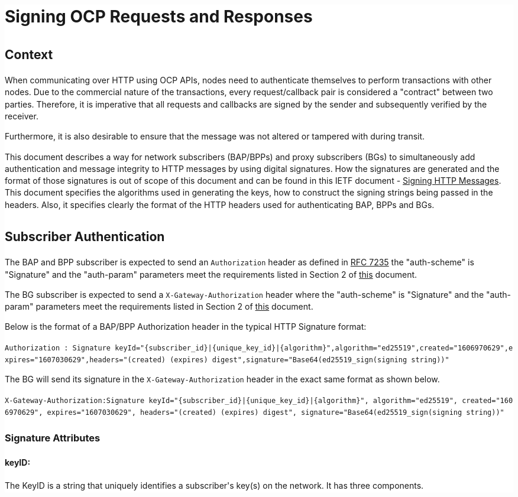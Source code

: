 # Signing OCP Requests and Responses

## Context
When communicating over HTTP using OCP APIs, nodes need to authenticate themselves to perform transactions with other nodes. Due to the commercial nature of the transactions, every request/callback pair is considered a "contract" between two parties. Therefore, it is imperative that all requests and callbacks are signed by the sender and subsequently verified by the receiver.

Furthermore, it is also desirable to ensure that the message was not altered or tampered with during transit.

This document describes a way for network subscribers (BAP/BPPs) and proxy subscribers (BGs) to simultaneously add authentication and message integrity to HTTP messages by using digital signatures. How the signatures are generated and the format of those signatures is out of scope of this document and can be found in this IETF document - [Signing HTTP Messages](https://datatracker.ietf.org/doc/html/draft-cavage-http-signatures-12).
This document specifies the algorithms used in generating the keys, how to construct the signing strings being passed in the headers. Also, it specifies clearly the format of the HTTP headers used for authenticating BAP, BPPs and BGs.

## Subscriber Authentication

The BAP and BPP subscriber is expected to send an `Authorization` header as defined in [RFC 7235](https://datatracker.ietf.org/doc/html/draft-cavage-http-signatures-12) the "auth-scheme" is "Signature" and the "auth-param" parameters meet the requirements listed in Section 2 of [this](https://datatracker.ietf.org/doc/html/draft-cavage-http-signatures-12) document.

The BG subscriber is expected to send a `X-Gateway-Authorization` header where the "auth-scheme" is "Signature" and the "auth-param" parameters meet the requirements listed in Section 2 of [this](https://datatracker.ietf.org/doc/html/draft-cavage-http-signatures-12) document.

Below is the format of a BAP/BPP Authorization header in the typical HTTP Signature format:

```
Authorization : Signature keyId="{subscriber_id}|{unique_key_id}|{algorithm}",algorithm="ed25519",created="1606970629",expires="1607030629",headers="(created) (expires) digest",signature="Base64(ed25519_sign(signing string))"
```

The BG will send its signature in the `X-Gateway-Authorization` header in the exact same format as shown below.

```
X-Gateway-Authorization:Signature keyId="{subscriber_id}|{unique_key_id}|{algorithm}", algorithm="ed25519", created="1606970629", expires="1607030629", headers="(created) (expires) digest", signature="Base64(ed25519_sign(signing string))"
```

### Signature Attributes

#### keyID:
The KeyID is a string that uniquely identifies a subscriber's key(s) on the network. It has three components. 
